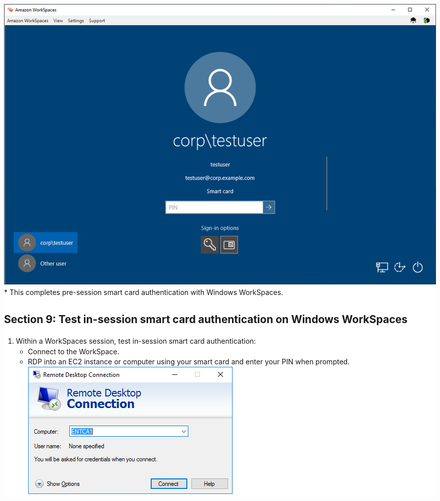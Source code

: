 ![Image showing the WorkSpaces Client at the Windows logon screen where the user enters their smart card PIN again](./images/36-WorkSpaces-Client-Windows-logon-screen.png)
    * This completes pre-session smart card authentication with Windows WorkSpaces.

## Section  9: Test in-session smart card authentication on Windows WorkSpaces

1. Within a WorkSpaces session, test in-session smart card authentication:
    * Connect to the WorkSpace.
    * RDP into an EC2 instance or computer using your smart card and enter your PIN when prompted.  
![Image showing a Microsoft Remote Desktop Connection window connecting to a sample computer "ENTCA1"](./images/37-Microsoft-Remote-Desktop-Connection.png)  